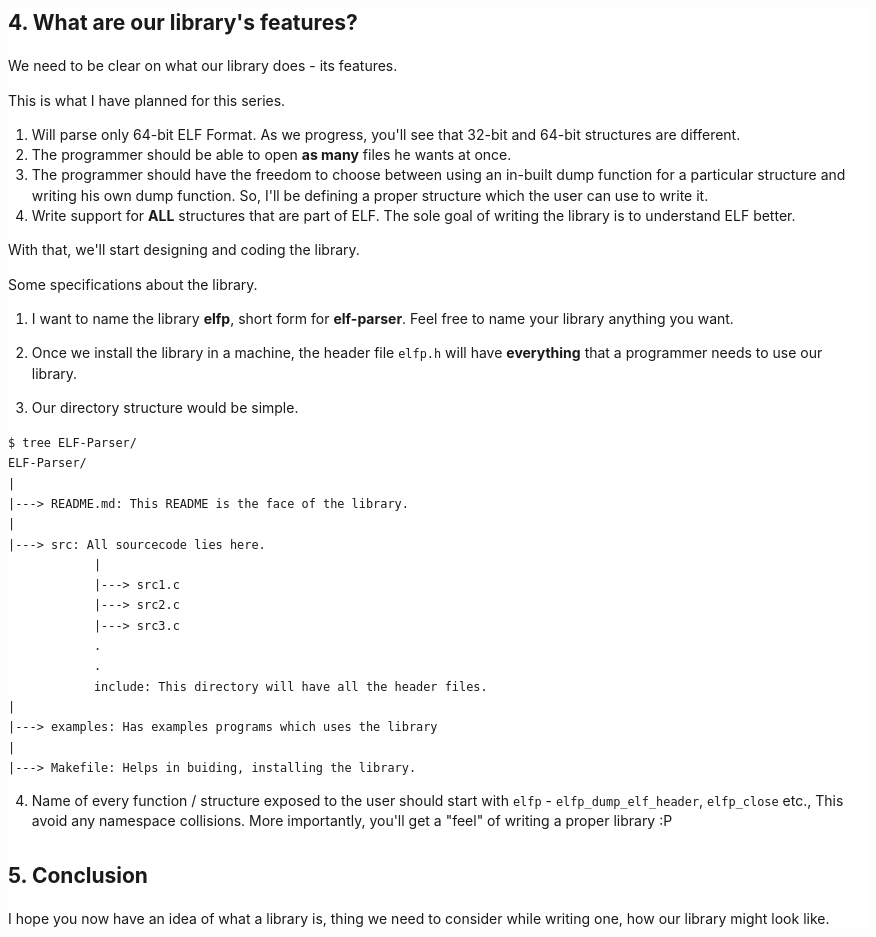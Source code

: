 ## 4. What are our library's features?

We need to be clear on what our library does - its features.

This is what I have planned for this series.

1. Will parse only 64-bit ELF Format. As we progress, you'll see that 32-bit and 64-bit structures are different.
2. The programmer should be able to open **as many** files he wants at once.
3. The programmer should have the freedom to choose between using an in-built dump function for a particular structure and writing his own dump function. So, I'll be defining a proper structure which the user can use to write it.
4. Write support for **ALL** structures that are part of ELF. The sole goal of writing the library is to understand ELF better.

With that, we'll start designing and coding the library.

Some specifications about the library.

1. I want to name the library **elfp**, short form for **elf-parser**. Feel free to name your library anything you want.

2. Once we install the library in a machine, the header file ```elfp.h``` will have **everything** that a programmer needs to use our library.

3. Our directory structure would be simple.
```
$ tree ELF-Parser/
ELF-Parser/
|
|---> README.md: This README is the face of the library.
|
|---> src: All sourcecode lies here.
			|
			|---> src1.c
			|---> src2.c
			|---> src3.c
			.
			.
			include: This directory will have all the header files.
|
|---> examples: Has examples programs which uses the library
|
|---> Makefile: Helps in buiding, installing the library.
```

4. Name of every function / structure exposed to the user should start with ```elfp``` - ```elfp_dump_elf_header```, ```elfp_close``` etc., This avoid any namespace collisions. More importantly, you'll get a "feel" of writing a proper library :P


## 5. Conclusion

I hope you now have an idea of what a library is, thing we need to consider while writing one, how our library might look like.

